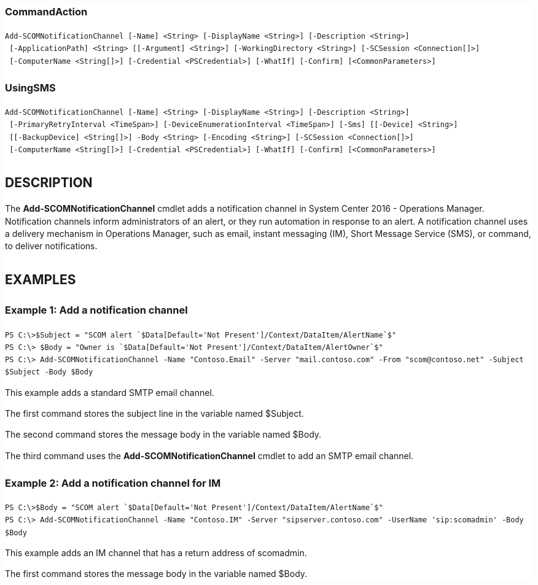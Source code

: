 ### CommandAction
```
Add-SCOMNotificationChannel [-Name] <String> [-DisplayName <String>] [-Description <String>]
 [-ApplicationPath] <String> [[-Argument] <String>] [-WorkingDirectory <String>] [-SCSession <Connection[]>]
 [-ComputerName <String[]>] [-Credential <PSCredential>] [-WhatIf] [-Confirm] [<CommonParameters>]
```

### UsingSMS
```
Add-SCOMNotificationChannel [-Name] <String> [-DisplayName <String>] [-Description <String>]
 [-PrimaryRetryInterval <TimeSpan>] [-DeviceEnumerationInterval <TimeSpan>] [-Sms] [[-Device] <String>]
 [[-BackupDevice] <String[]>] -Body <String> [-Encoding <String>] [-SCSession <Connection[]>]
 [-ComputerName <String[]>] [-Credential <PSCredential>] [-WhatIf] [-Confirm] [<CommonParameters>]
```

## DESCRIPTION
The **Add-SCOMNotificationChannel** cmdlet adds a notification channel in System Center 2016 - Operations Manager.
Notification channels inform administrators of an alert, or they run automation in response to an alert.
A notification channel uses a delivery mechanism in Operations Manager, such as email, instant messaging (IM), Short Message Service (SMS), or command, to deliver notifications.

## EXAMPLES

### Example 1: Add a notification channel
```
PS C:\>$Subject = "SCOM alert `$Data[Default='Not Present']/Context/DataItem/AlertName`$"
PS C:\> $Body = "Owner is `$Data[Default='Not Present']/Context/DataItem/AlertOwner`$"
PS C:\> Add-SCOMNotificationChannel -Name "Contoso.Email" -Server "mail.contoso.com" -From "scom@contoso.net" -Subject $Subject -Body $Body
```

This example adds a standard SMTP email channel.

The first command stores the subject line in the variable named $Subject.

The second command stores the message body in the variable named $Body.

The third command uses the **Add-SCOMNotificationChannel** cmdlet to add an SMTP email channel.

### Example 2: Add a notification channel for IM
```
PS C:\>$Body = "SCOM alert `$Data[Default='Not Present']/Context/DataItem/AlertName`$"
PS C:\> Add-SCOMNotificationChannel -Name "Contoso.IM" -Server "sipserver.contoso.com" -UserName 'sip:scomadmin' -Body $Body
```

This example adds an IM channel that has a return address of scomadmin.

The first command stores the message body in the variable named $Body.
